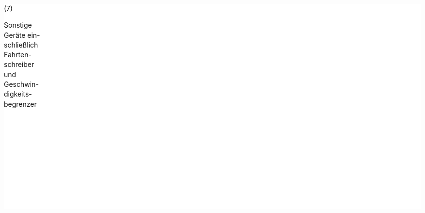 </tr>

<tr>

<td style="border-bottom: 0.5pt solid ; " align="left" valign="top" charoff="50">

(7)

</td>

<td style="border-right: 0.5pt solid ; border-bottom: 0.5pt solid ; " align="left" valign="top" charoff="50">

Sonstige  
Geräte ein-  
schließlich  
Fahrten-  
schreiber  
und  
Geschwin-  
digkeits-  
begrenzer

</td>

<td style="border-right: 0.5pt solid ; border-bottom: 0.5pt solid ; " align="left" valign="top" charoff="50">

 

</td>

<td style="border-right: 0.5pt solid ; border-bottom: 0.5pt solid ; " align="left" valign="top" charoff="50">

 

</td>

<td style="border-right: 0.5pt solid ; border-bottom: 0.5pt solid ; " align="left" valign="top" charoff="50">

 

</td>

<td style="border-right: 0.5pt solid ; border-bottom: 0.5pt solid ; " align="left" valign="top" charoff="50">

 

</td>

<td style="border-right: 0.5pt solid ; border-bottom: 0.5pt solid ; " align="left" valign="top" charoff="50">

 

</td>

<td style="border-right: 0.5pt solid ; border-bottom: 0.5pt solid ; " align="left" valign="top" charoff="50">

 
